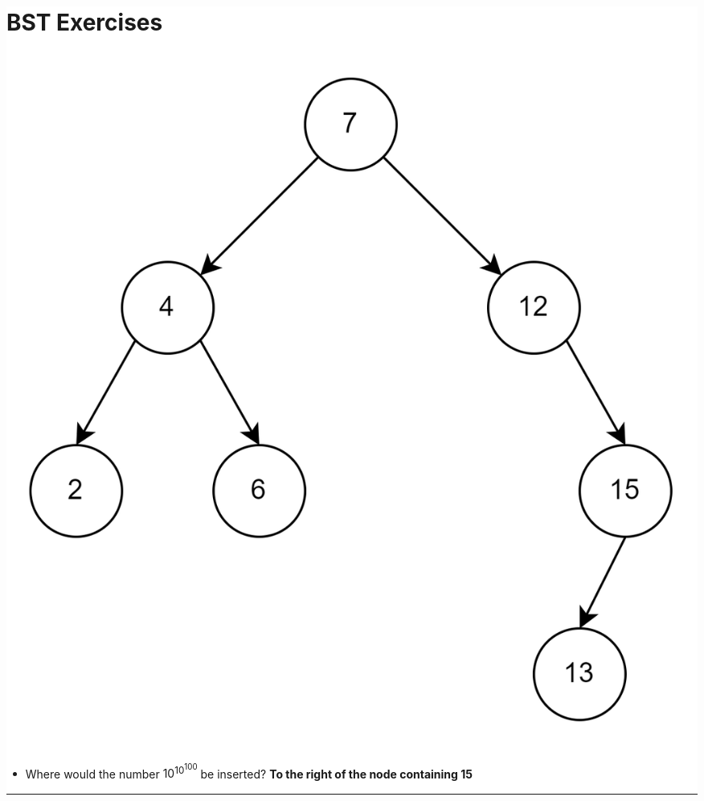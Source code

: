 


# BST Exercises

![w:300px center](bstree-1.png)

- Where would the number $10^{10^{100}}$ be inserted? **To the right of the node containing 15**

---